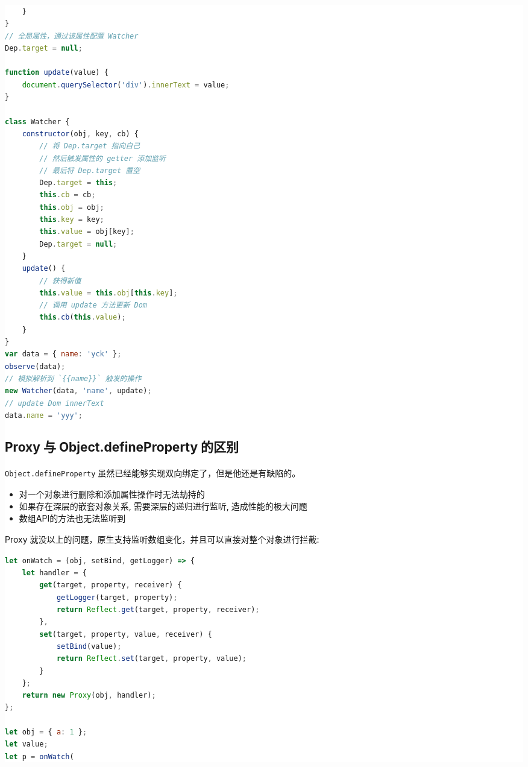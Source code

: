 ```js
    }
}
// 全局属性，通过该属性配置 Watcher
Dep.target = null;

function update(value) {
    document.querySelector('div').innerText = value;
}

class Watcher {
    constructor(obj, key, cb) {
        // 将 Dep.target 指向自己
        // 然后触发属性的 getter 添加监听
        // 最后将 Dep.target 置空
        Dep.target = this;
        this.cb = cb;
        this.obj = obj;
        this.key = key;
        this.value = obj[key];
        Dep.target = null;
    }
    update() {
        // 获得新值
        this.value = this.obj[this.key];
        // 调用 update 方法更新 Dom
        this.cb(this.value);
    }
}
var data = { name: 'yck' };
observe(data);
// 模拟解析到 `{{name}}` 触发的操作
new Watcher(data, 'name', update);
// update Dom innerText
data.name = 'yyy';
```

## Proxy 与 Object.defineProperty 的区别

`Object.defineProperty` 虽然已经能够实现双向绑定了，但是他还是有缺陷的。

- 对一个对象进行删除和添加属性操作时无法劫持的
- 如果存在深层的嵌套对象关系, 需要深层的递归进行监听, 造成性能的极大问题
- 数组API的方法也无法监听到

Proxy 就没以上的问题，原生支持监听数组变化，并且可以直接对整个对象进行拦截: 

```js
let onWatch = (obj, setBind, getLogger) => {
    let handler = {
        get(target, property, receiver) {
            getLogger(target, property);
            return Reflect.get(target, property, receiver);
        },
        set(target, property, value, receiver) {
            setBind(value);
            return Reflect.set(target, property, value);
        }
    };
    return new Proxy(obj, handler);
};

let obj = { a: 1 };
let value;
let p = onWatch(
```